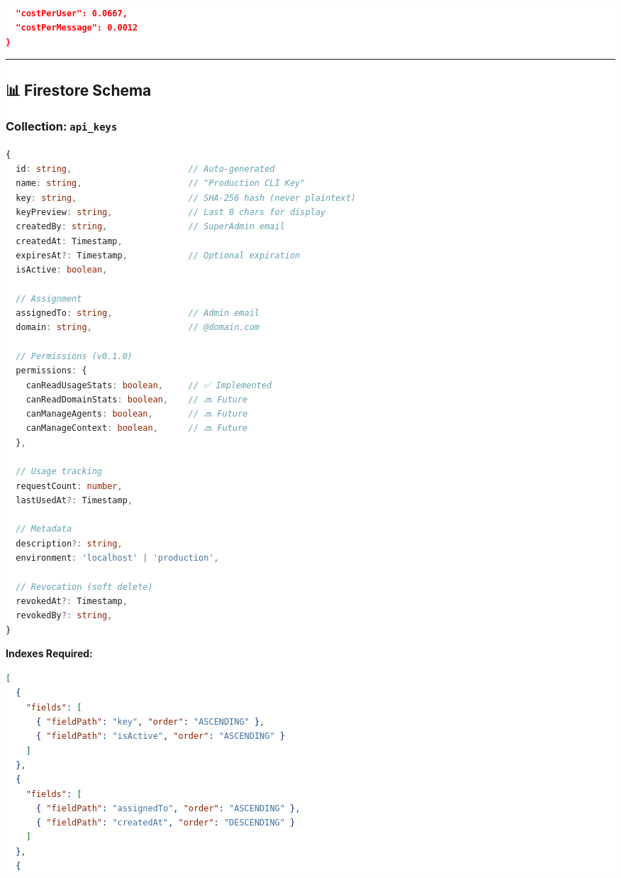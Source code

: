 ```json
  "costPerUser": 0.0667,
  "costPerMessage": 0.0012
}
```

---

## 📊 Firestore Schema

### Collection: `api_keys`

```typescript
{
  id: string,                       // Auto-generated
  name: string,                     // "Production CLI Key"
  key: string,                      // SHA-256 hash (never plaintext)
  keyPreview: string,               // Last 8 chars for display
  createdBy: string,                // SuperAdmin email
  createdAt: Timestamp,
  expiresAt?: Timestamp,            // Optional expiration
  isActive: boolean,
  
  // Assignment
  assignedTo: string,               // Admin email
  domain: string,                   // @domain.com
  
  // Permissions (v0.1.0)
  permissions: {
    canReadUsageStats: boolean,     // ✅ Implemented
    canReadDomainStats: boolean,    // 🔜 Future
    canManageAgents: boolean,       // 🔜 Future
    canManageContext: boolean,      // 🔜 Future
  },
  
  // Usage tracking
  requestCount: number,
  lastUsedAt?: Timestamp,
  
  // Metadata
  description?: string,
  environment: 'localhost' | 'production',
  
  // Revocation (soft delete)
  revokedAt?: Timestamp,
  revokedBy?: string,
}
```

**Indexes Required:**
```json
[
  {
    "fields": [
      { "fieldPath": "key", "order": "ASCENDING" },
      { "fieldPath": "isActive", "order": "ASCENDING" }
    ]
  },
  {
    "fields": [
      { "fieldPath": "assignedTo", "order": "ASCENDING" },
      { "fieldPath": "createdAt", "order": "DESCENDING" }
    ]
  },
  {
```